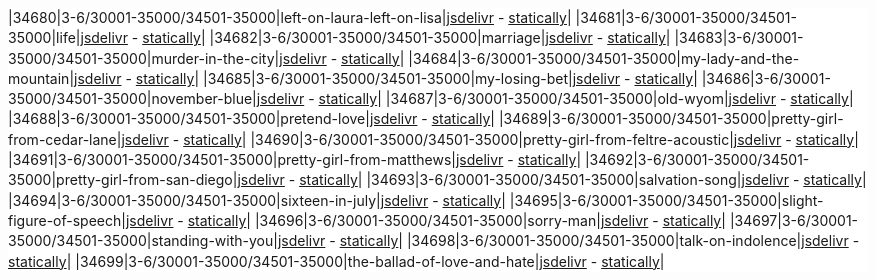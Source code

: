 |34680|3-6/30001-35000/34501-35000|left-on-laura-left-on-lisa|[jsdelivr](https://cdn.jsdelivr.net/gh/dbchord/png-old-c-1280x720_3-6/30001-35000/34501-35000/left-on-laura-left-on-lisa.png) - [statically](https://cdn.statically.io/gh/dbchord/png-old-c-1280x720_3-6/img/30001-35000/34501-35000/left-on-laura-left-on-lisa.png)|
|34681|3-6/30001-35000/34501-35000|life|[jsdelivr](https://cdn.jsdelivr.net/gh/dbchord/png-old-c-1280x720_3-6/30001-35000/34501-35000/life.png) - [statically](https://cdn.statically.io/gh/dbchord/png-old-c-1280x720_3-6/img/30001-35000/34501-35000/life.png)|
|34682|3-6/30001-35000/34501-35000|marriage|[jsdelivr](https://cdn.jsdelivr.net/gh/dbchord/png-old-c-1280x720_3-6/30001-35000/34501-35000/marriage.png) - [statically](https://cdn.statically.io/gh/dbchord/png-old-c-1280x720_3-6/img/30001-35000/34501-35000/marriage.png)|
|34683|3-6/30001-35000/34501-35000|murder-in-the-city|[jsdelivr](https://cdn.jsdelivr.net/gh/dbchord/png-old-c-1280x720_3-6/30001-35000/34501-35000/murder-in-the-city.png) - [statically](https://cdn.statically.io/gh/dbchord/png-old-c-1280x720_3-6/img/30001-35000/34501-35000/murder-in-the-city.png)|
|34684|3-6/30001-35000/34501-35000|my-lady-and-the-mountain|[jsdelivr](https://cdn.jsdelivr.net/gh/dbchord/png-old-c-1280x720_3-6/30001-35000/34501-35000/my-lady-and-the-mountain.png) - [statically](https://cdn.statically.io/gh/dbchord/png-old-c-1280x720_3-6/img/30001-35000/34501-35000/my-lady-and-the-mountain.png)|
|34685|3-6/30001-35000/34501-35000|my-losing-bet|[jsdelivr](https://cdn.jsdelivr.net/gh/dbchord/png-old-c-1280x720_3-6/30001-35000/34501-35000/my-losing-bet.png) - [statically](https://cdn.statically.io/gh/dbchord/png-old-c-1280x720_3-6/img/30001-35000/34501-35000/my-losing-bet.png)|
|34686|3-6/30001-35000/34501-35000|november-blue|[jsdelivr](https://cdn.jsdelivr.net/gh/dbchord/png-old-c-1280x720_3-6/30001-35000/34501-35000/november-blue.png) - [statically](https://cdn.statically.io/gh/dbchord/png-old-c-1280x720_3-6/img/30001-35000/34501-35000/november-blue.png)|
|34687|3-6/30001-35000/34501-35000|old-wyom|[jsdelivr](https://cdn.jsdelivr.net/gh/dbchord/png-old-c-1280x720_3-6/30001-35000/34501-35000/old-wyom.png) - [statically](https://cdn.statically.io/gh/dbchord/png-old-c-1280x720_3-6/img/30001-35000/34501-35000/old-wyom.png)|
|34688|3-6/30001-35000/34501-35000|pretend-love|[jsdelivr](https://cdn.jsdelivr.net/gh/dbchord/png-old-c-1280x720_3-6/30001-35000/34501-35000/pretend-love.png) - [statically](https://cdn.statically.io/gh/dbchord/png-old-c-1280x720_3-6/img/30001-35000/34501-35000/pretend-love.png)|
|34689|3-6/30001-35000/34501-35000|pretty-girl-from-cedar-lane|[jsdelivr](https://cdn.jsdelivr.net/gh/dbchord/png-old-c-1280x720_3-6/30001-35000/34501-35000/pretty-girl-from-cedar-lane.png) - [statically](https://cdn.statically.io/gh/dbchord/png-old-c-1280x720_3-6/img/30001-35000/34501-35000/pretty-girl-from-cedar-lane.png)|
|34690|3-6/30001-35000/34501-35000|pretty-girl-from-feltre-acoustic|[jsdelivr](https://cdn.jsdelivr.net/gh/dbchord/png-old-c-1280x720_3-6/30001-35000/34501-35000/pretty-girl-from-feltre-acoustic.png) - [statically](https://cdn.statically.io/gh/dbchord/png-old-c-1280x720_3-6/img/30001-35000/34501-35000/pretty-girl-from-feltre-acoustic.png)|
|34691|3-6/30001-35000/34501-35000|pretty-girl-from-matthews|[jsdelivr](https://cdn.jsdelivr.net/gh/dbchord/png-old-c-1280x720_3-6/30001-35000/34501-35000/pretty-girl-from-matthews.png) - [statically](https://cdn.statically.io/gh/dbchord/png-old-c-1280x720_3-6/img/30001-35000/34501-35000/pretty-girl-from-matthews.png)|
|34692|3-6/30001-35000/34501-35000|pretty-girl-from-san-diego|[jsdelivr](https://cdn.jsdelivr.net/gh/dbchord/png-old-c-1280x720_3-6/30001-35000/34501-35000/pretty-girl-from-san-diego.png) - [statically](https://cdn.statically.io/gh/dbchord/png-old-c-1280x720_3-6/img/30001-35000/34501-35000/pretty-girl-from-san-diego.png)|
|34693|3-6/30001-35000/34501-35000|salvation-song|[jsdelivr](https://cdn.jsdelivr.net/gh/dbchord/png-old-c-1280x720_3-6/30001-35000/34501-35000/salvation-song.png) - [statically](https://cdn.statically.io/gh/dbchord/png-old-c-1280x720_3-6/img/30001-35000/34501-35000/salvation-song.png)|
|34694|3-6/30001-35000/34501-35000|sixteen-in-july|[jsdelivr](https://cdn.jsdelivr.net/gh/dbchord/png-old-c-1280x720_3-6/30001-35000/34501-35000/sixteen-in-july.png) - [statically](https://cdn.statically.io/gh/dbchord/png-old-c-1280x720_3-6/img/30001-35000/34501-35000/sixteen-in-july.png)|
|34695|3-6/30001-35000/34501-35000|slight-figure-of-speech|[jsdelivr](https://cdn.jsdelivr.net/gh/dbchord/png-old-c-1280x720_3-6/30001-35000/34501-35000/slight-figure-of-speech.png) - [statically](https://cdn.statically.io/gh/dbchord/png-old-c-1280x720_3-6/img/30001-35000/34501-35000/slight-figure-of-speech.png)|
|34696|3-6/30001-35000/34501-35000|sorry-man|[jsdelivr](https://cdn.jsdelivr.net/gh/dbchord/png-old-c-1280x720_3-6/30001-35000/34501-35000/sorry-man.png) - [statically](https://cdn.statically.io/gh/dbchord/png-old-c-1280x720_3-6/img/30001-35000/34501-35000/sorry-man.png)|
|34697|3-6/30001-35000/34501-35000|standing-with-you|[jsdelivr](https://cdn.jsdelivr.net/gh/dbchord/png-old-c-1280x720_3-6/30001-35000/34501-35000/standing-with-you.png) - [statically](https://cdn.statically.io/gh/dbchord/png-old-c-1280x720_3-6/img/30001-35000/34501-35000/standing-with-you.png)|
|34698|3-6/30001-35000/34501-35000|talk-on-indolence|[jsdelivr](https://cdn.jsdelivr.net/gh/dbchord/png-old-c-1280x720_3-6/30001-35000/34501-35000/talk-on-indolence.png) - [statically](https://cdn.statically.io/gh/dbchord/png-old-c-1280x720_3-6/img/30001-35000/34501-35000/talk-on-indolence.png)|
|34699|3-6/30001-35000/34501-35000|the-ballad-of-love-and-hate|[jsdelivr](https://cdn.jsdelivr.net/gh/dbchord/png-old-c-1280x720_3-6/30001-35000/34501-35000/the-ballad-of-love-and-hate.png) - [statically](https://cdn.statically.io/gh/dbchord/png-old-c-1280x720_3-6/img/30001-35000/34501-35000/the-ballad-of-love-and-hate.png)|